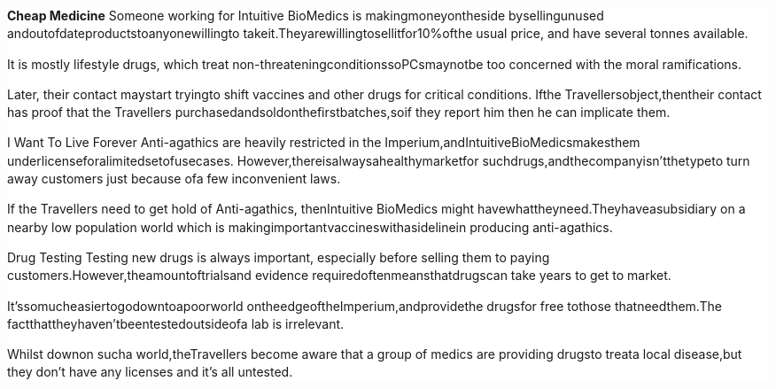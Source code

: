 **Cheap Medicine**
Someone working for Intuitive BioMedics is
makingmoneyontheside bysellingunused
andoutofdateproductstoanyonewillingto
takeit.Theyarewillingtosellitfor10%ofthe
usual price, and have several tonnes available.

It is mostly lifestyle drugs, which treat
non-threateningconditionssoPCsmaynotbe
too concerned with the moral ramifications.


Later, their contact maystart tryingto shift
vaccines and other drugs for critical
conditions. Ifthe Travellersobject,thentheir
contact has proof that the Travellers
purchasedandsoldonthefirstbatches,soif
they report him then he can implicate them.


I Want To Live Forever
Anti-agathics are heavily restricted in the
Imperium,andIntuitiveBioMedicsmakesthem
underlicenseforalimitedsetofusecases.
However,thereisalwaysahealthymarketfor
suchdrugs,andthecompanyisn’tthetypeto
turn away customers just because ofa few
inconvenient laws.


If the Travellers need to get hold of
Anti-agathics, thenIntuitive BioMedics might
havewhattheyneed.Theyhaveasubsidiary
on a nearby low population world which is
makingimportantvaccineswithasidelinein
producing anti-agathics.


Drug Testing
Testing new drugs is always important,
especially before selling them to paying
customers.However,theamountoftrialsand
evidence requiredoftenmeansthatdrugscan
take years to get to market.


It’ssomucheasiertogodowntoapoorworld
ontheedgeoftheImperium,andprovidethe
drugsfor free tothose thatneedthem.The
factthattheyhaven’tbeentestedoutsideofa
lab is irrelevant.


Whilst downon sucha world,theTravellers
become aware that a group of medics are
providing drugsto treata local disease,but
they don’t have any licenses and it’s all
untested.
